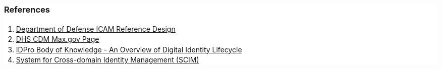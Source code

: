 ### **References**

1. [Department of Defense ICAM Reference Design](https://dodcio.defense.gov/Portals/0/Documents/Cyber/DoD_Enterprise_ICAM_Reference_Design.pdf)
2. [DHS CDM Max.gov Page](https://community.max.gov/download/attachments/1843519190/CDM-ARCH-2017-01.1.1-MUR-FUNCT-DESCR%2012082017.pdf?version=1&modificationDate=1568732697362&api=v2)
3. [IDPro Body of Knowledge - An Overview of Digital Identity Lifecycle](https://bok.idpro.org/article/id/31/)
4. [System for Cross-domain Identity Management (SCIM)](https://scim.cloud/)
